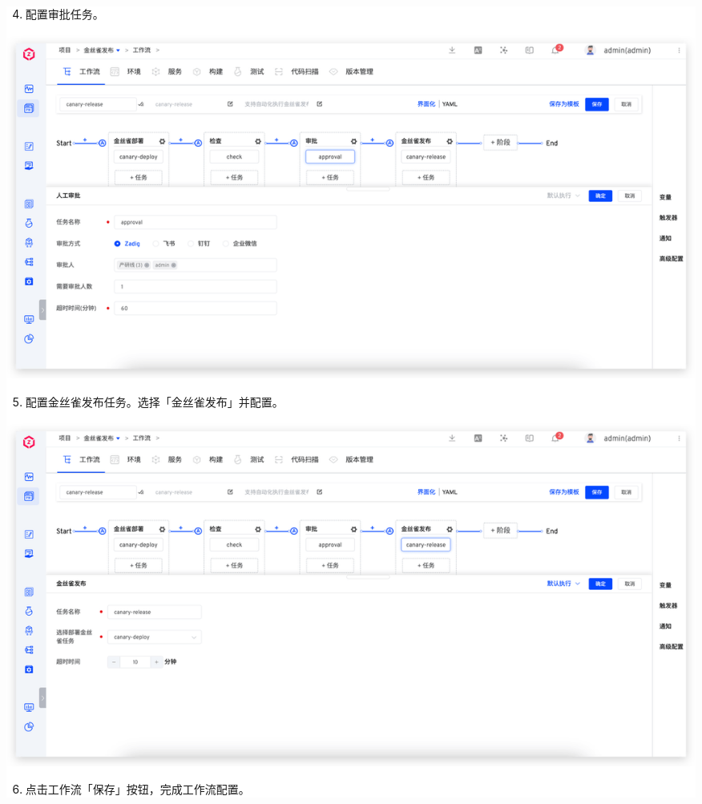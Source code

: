 4. 配置审批任务。

![配置工作流](../../../../_images/release_workflow_canary_4_310.png)

5. 配置金丝雀发布任务。选择「金丝雀发布」并配置。

![配置工作流](../../../../_images/release_workflow_canary_5_310.png)

6. 点击工作流「保存」按钮，完成工作流配置。
